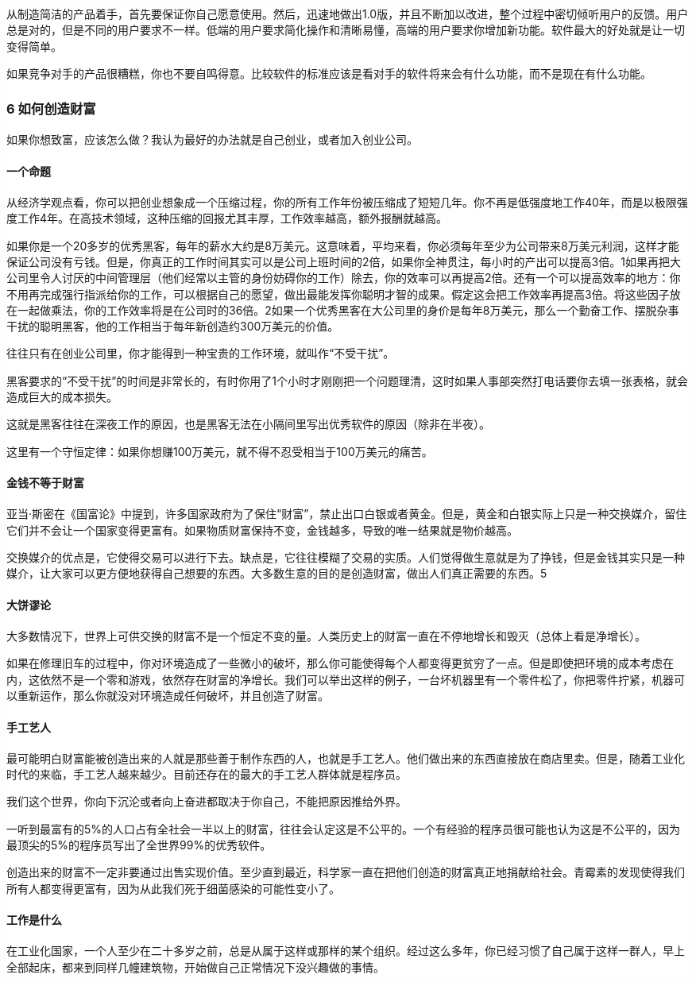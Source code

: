 从制造简洁的产品着手，首先要保证你自己愿意使用。然后，迅速地做出1.0版，并且不断加以改进，整个过程中密切倾听用户的反馈。用户总是对的，但是不同的用户要求不一样。低端的用户要求简化操作和清晰易懂，高端的用户要求你增加新功能。软件最大的好处就是让一切变得简单。

如果竞争对手的产品很糟糕，你也不要自鸣得意。比较软件的标准应该是看对手的软件将来会有什么功能，而不是现在有什么功能。


### 6 如何创造财富

如果你想致富，应该怎么做？我认为最好的办法就是自己创业，或者加入创业公司。


#### 一个命题

从经济学观点看，你可以把创业想象成一个压缩过程，你的所有工作年份被压缩成了短短几年。你不再是低强度地工作40年，而是以极限强度工作4年。在高技术领域，这种压缩的回报尤其丰厚，工作效率越高，额外报酬就越高。

如果你是一个20多岁的优秀黑客，每年的薪水大约是8万美元。这意味着，平均来看，你必须每年至少为公司带来8万美元利润，这样才能保证公司没有亏钱。但是，你真正的工作时间其实可以是公司上班时间的2倍，如果你全神贯注，每小时的产出可以提高3倍。1如果再把大公司里令人讨厌的中间管理层（他们经常以主管的身份妨碍你的工作）除去，你的效率可以再提高2倍。还有一个可以提高效率的地方：你不用再完成强行指派给你的工作，可以根据自己的愿望，做出最能发挥你聪明才智的成果。假定这会把工作效率再提高3倍。将这些因子放在一起做乘法，你的工作效率将是在公司时的36倍。2如果一个优秀黑客在大公司里的身价是每年8万美元，那么一个勤奋工作、摆脱杂事干扰的聪明黑客，他的工作相当于每年新创造约300万美元的价值。

往往只有在创业公司里，你才能得到一种宝贵的工作环境，就叫作“不受干扰”。

黑客要求的“不受干扰”的时间是非常长的，有时你用了1个小时才刚刚把一个问题理清，这时如果人事部突然打电话要你去填一张表格，就会造成巨大的成本损失。

这就是黑客往往在深夜工作的原因，也是黑客无法在小隔间里写出优秀软件的原因（除非在半夜）。

这里有一个守恒定律：如果你想赚100万美元，就不得不忍受相当于100万美元的痛苦。


#### 金钱不等于财富

亚当·斯密在《国富论》中提到，许多国家政府为了保住“财富”，禁止出口白银或者黄金。但是，黄金和白银实际上只是一种交换媒介，留住它们并不会让一个国家变得更富有。如果物质财富保持不变，金钱越多，导致的唯一结果就是物价越高。

交换媒介的优点是，它使得交易可以进行下去。缺点是，它往往模糊了交易的实质。人们觉得做生意就是为了挣钱，但是金钱其实只是一种媒介，让大家可以更方便地获得自己想要的东西。大多数生意的目的是创造财富，做出人们真正需要的东西。5


#### 大饼谬论

大多数情况下，世界上可供交换的财富不是一个恒定不变的量。人类历史上的财富一直在不停地增长和毁灭（总体上看是净增长）。

如果在修理旧车的过程中，你对环境造成了一些微小的破坏，那么你可能使得每个人都变得更贫穷了一点。但是即使把环境的成本考虑在内，这依然不是一个零和游戏，依然存在财富的净增长。我们可以举出这样的例子，一台坏机器里有一个零件松了，你把零件拧紧，机器可以重新运作，那么你就没对环境造成任何破坏，并且创造了财富。


#### 手工艺人

最可能明白财富能被创造出来的人就是那些善于制作东西的人，也就是手工艺人。他们做出来的东西直接放在商店里卖。但是，随着工业化时代的来临，手工艺人越来越少。目前还存在的最大的手工艺人群体就是程序员。

我们这个世界，你向下沉沦或者向上奋进都取决于你自己，不能把原因推给外界。

一听到最富有的5%的人口占有全社会一半以上的财富，往往会认定这是不公平的。一个有经验的程序员很可能也认为这是不公平的，因为最顶尖的5%的程序员写出了全世界99%的优秀软件。

创造出来的财富不一定非要通过出售实现价值。至少直到最近，科学家一直在把他们创造的财富真正地捐献给社会。青霉素的发现使得我们所有人都变得更富有，因为从此我们死于细菌感染的可能性变小了。


#### 工作是什么

在工业化国家，一个人至少在二十多岁之前，总是从属于这样或那样的某个组织。经过这么多年，你已经习惯了自己属于这样一群人，早上全部起床，都来到同样几幢建筑物，开始做自己正常情况下没兴趣做的事情。
